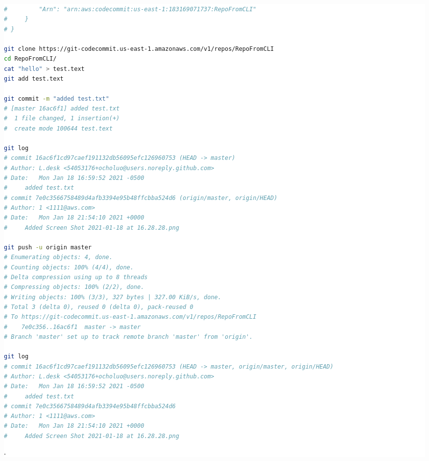 ```bash
#         "Arn": "arn:aws:codecommit:us-east-1:183169071737:RepoFromCLI"
#     }
# }

git clone https://git-codecommit.us-east-1.amazonaws.com/v1/repos/RepoFromCLI
cd RepoFromCLI/
cat "hello" > test.text
git add test.text

git commit -m "added test.txt"
# [master 16ac6f1] added test.txt
#  1 file changed, 1 insertion(+)
#  create mode 100644 test.text

git log
# commit 16ac6f1cd97caef191132db56095efc126960753 (HEAD -> master)
# Author: L.desk <54053176+ocholuo@users.noreply.github.com>
# Date:   Mon Jan 18 16:59:52 2021 -0500
#     added test.txt
# commit 7e0c3566758489d4afb3394e95b48ffcbba524d6 (origin/master, origin/HEAD)
# Author: 1 <1111@aws.com>
# Date:   Mon Jan 18 21:54:10 2021 +0000
#     Added Screen Shot 2021-01-18 at 16.28.28.png

git push -u origin master
# Enumerating objects: 4, done.
# Counting objects: 100% (4/4), done.
# Delta compression using up to 8 threads
# Compressing objects: 100% (2/2), done.
# Writing objects: 100% (3/3), 327 bytes | 327.00 KiB/s, done.
# Total 3 (delta 0), reused 0 (delta 0), pack-reused 0
# To https://git-codecommit.us-east-1.amazonaws.com/v1/repos/RepoFromCLI
#    7e0c356..16ac6f1  master -> master
# Branch 'master' set up to track remote branch 'master' from 'origin'.

git log
# commit 16ac6f1cd97caef191132db56095efc126960753 (HEAD -> master, origin/master, origin/HEAD)
# Author: L.desk <54053176+ocholuo@users.noreply.github.com>
# Date:   Mon Jan 18 16:59:52 2021 -0500
#     added test.txt
# commit 7e0c3566758489d4afb3394e95b48ffcbba524d6
# Author: 1 <1111@aws.com>
# Date:   Mon Jan 18 21:54:10 2021 +0000
#     Added Screen Shot 2021-01-18 at 16.28.28.png
```








.
